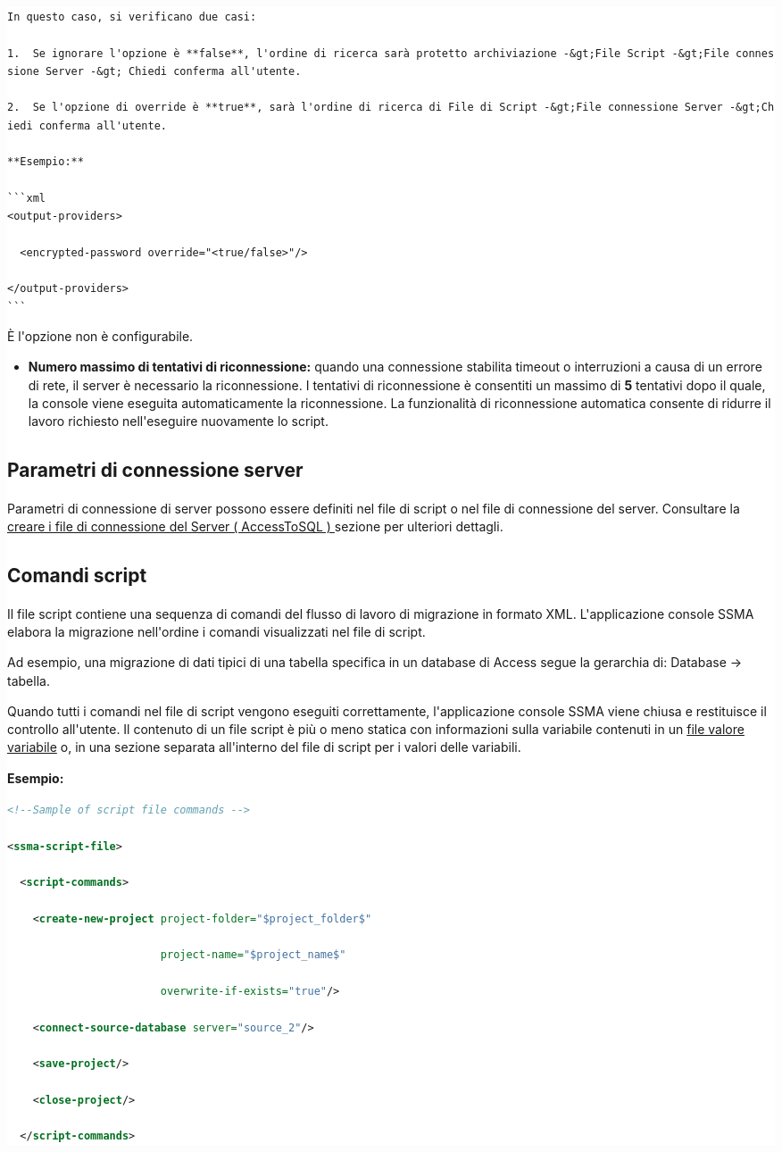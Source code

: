     In questo caso, si verificano due casi:  
  
    1.  Se ignorare l'opzione è **false**, l'ordine di ricerca sarà protetto archiviazione -&gt;File Script -&gt;File connessione Server -&gt; Chiedi conferma all'utente.  
  
    2.  Se l'opzione di override è **true**, sarà l'ordine di ricerca di File di Script -&gt;File connessione Server -&gt;Chiedi conferma all'utente.  
  
    **Esempio:**  
  
    ```xml  
    <output-providers>  
  
      <encrypted-password override="<true/false>"/>  
  
    </output-providers>  
    ```  
  
È l'opzione non è configurabile.  
  
-   **Numero massimo di tentativi di riconnessione:** quando una connessione stabilita timeout o interruzioni a causa di un errore di rete, il server è necessario la riconnessione. I tentativi di riconnessione è consentiti un massimo di **5** tentativi dopo il quale, la console viene eseguita automaticamente la riconnessione. La funzionalità di riconnessione automatica consente di ridurre il lavoro richiesto nell'eseguire nuovamente lo script.  
  
## <a name="server-connection-parameters"></a>Parametri di connessione server  
Parametri di connessione di server possono essere definiti nel file di script o nel file di connessione del server. Consultare la [creare i file di connessione del Server &#40; AccessToSQL &#41; ](../../ssma/access/creating-the-server-connection-files-accesstosql.md) sezione per ulteriori dettagli.  
  
## <a name="script-commands"></a>Comandi script  
Il file script contiene una sequenza di comandi del flusso di lavoro di migrazione in formato XML. L'applicazione console SSMA elabora la migrazione nell'ordine i comandi visualizzati nel file di script.  
  
Ad esempio, una migrazione di dati tipici di una tabella specifica in un database di Access segue la gerarchia di: Database -&gt; tabella.  
  
Quando tutti i comandi nel file di script vengono eseguiti correttamente, l'applicazione console SSMA viene chiusa e restituisce il controllo all'utente. Il contenuto di un file script è più o meno statica con informazioni sulla variabile contenuti in un [file valore variabile](http://msdn.microsoft.com/en-us/808595c3-8ef1-40bd-a93e-5cf237950e08) o, in una sezione separata all'interno del file di script per i valori delle variabili.  
  
**Esempio:**  
  
```xml  
<!--Sample of script file commands -->  
  
<ssma-script-file>  
  
  <script-commands>  
  
    <create-new-project project-folder="$project_folder$"  
  
                        project-name="$project_name$"  
  
                        overwrite-if-exists="true"/>  
  
    <connect-source-database server="source_2"/>  
  
    <save-project/>  
  
    <close-project/>  
  
  </script-commands>  
```